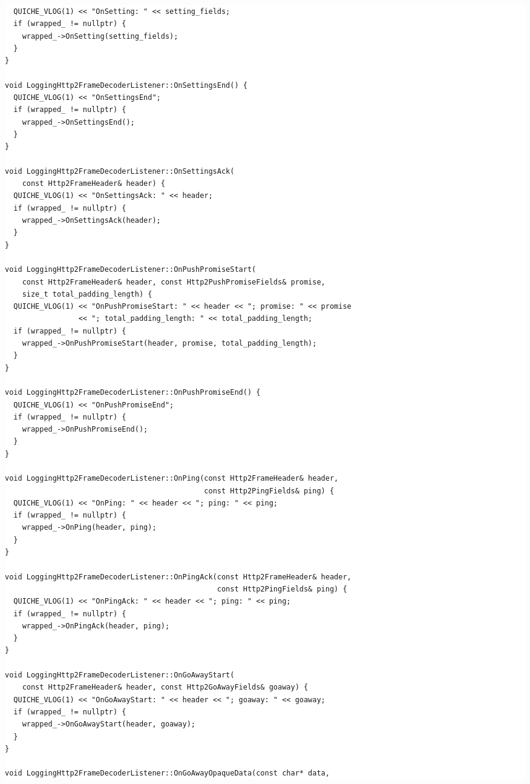 ```
  QUICHE_VLOG(1) << "OnSetting: " << setting_fields;
  if (wrapped_ != nullptr) {
    wrapped_->OnSetting(setting_fields);
  }
}

void LoggingHttp2FrameDecoderListener::OnSettingsEnd() {
  QUICHE_VLOG(1) << "OnSettingsEnd";
  if (wrapped_ != nullptr) {
    wrapped_->OnSettingsEnd();
  }
}

void LoggingHttp2FrameDecoderListener::OnSettingsAck(
    const Http2FrameHeader& header) {
  QUICHE_VLOG(1) << "OnSettingsAck: " << header;
  if (wrapped_ != nullptr) {
    wrapped_->OnSettingsAck(header);
  }
}

void LoggingHttp2FrameDecoderListener::OnPushPromiseStart(
    const Http2FrameHeader& header, const Http2PushPromiseFields& promise,
    size_t total_padding_length) {
  QUICHE_VLOG(1) << "OnPushPromiseStart: " << header << "; promise: " << promise
                 << "; total_padding_length: " << total_padding_length;
  if (wrapped_ != nullptr) {
    wrapped_->OnPushPromiseStart(header, promise, total_padding_length);
  }
}

void LoggingHttp2FrameDecoderListener::OnPushPromiseEnd() {
  QUICHE_VLOG(1) << "OnPushPromiseEnd";
  if (wrapped_ != nullptr) {
    wrapped_->OnPushPromiseEnd();
  }
}

void LoggingHttp2FrameDecoderListener::OnPing(const Http2FrameHeader& header,
                                              const Http2PingFields& ping) {
  QUICHE_VLOG(1) << "OnPing: " << header << "; ping: " << ping;
  if (wrapped_ != nullptr) {
    wrapped_->OnPing(header, ping);
  }
}

void LoggingHttp2FrameDecoderListener::OnPingAck(const Http2FrameHeader& header,
                                                 const Http2PingFields& ping) {
  QUICHE_VLOG(1) << "OnPingAck: " << header << "; ping: " << ping;
  if (wrapped_ != nullptr) {
    wrapped_->OnPingAck(header, ping);
  }
}

void LoggingHttp2FrameDecoderListener::OnGoAwayStart(
    const Http2FrameHeader& header, const Http2GoAwayFields& goaway) {
  QUICHE_VLOG(1) << "OnGoAwayStart: " << header << "; goaway: " << goaway;
  if (wrapped_ != nullptr) {
    wrapped_->OnGoAwayStart(header, goaway);
  }
}

void LoggingHttp2FrameDecoderListener::OnGoAwayOpaqueData(const char* data,
```